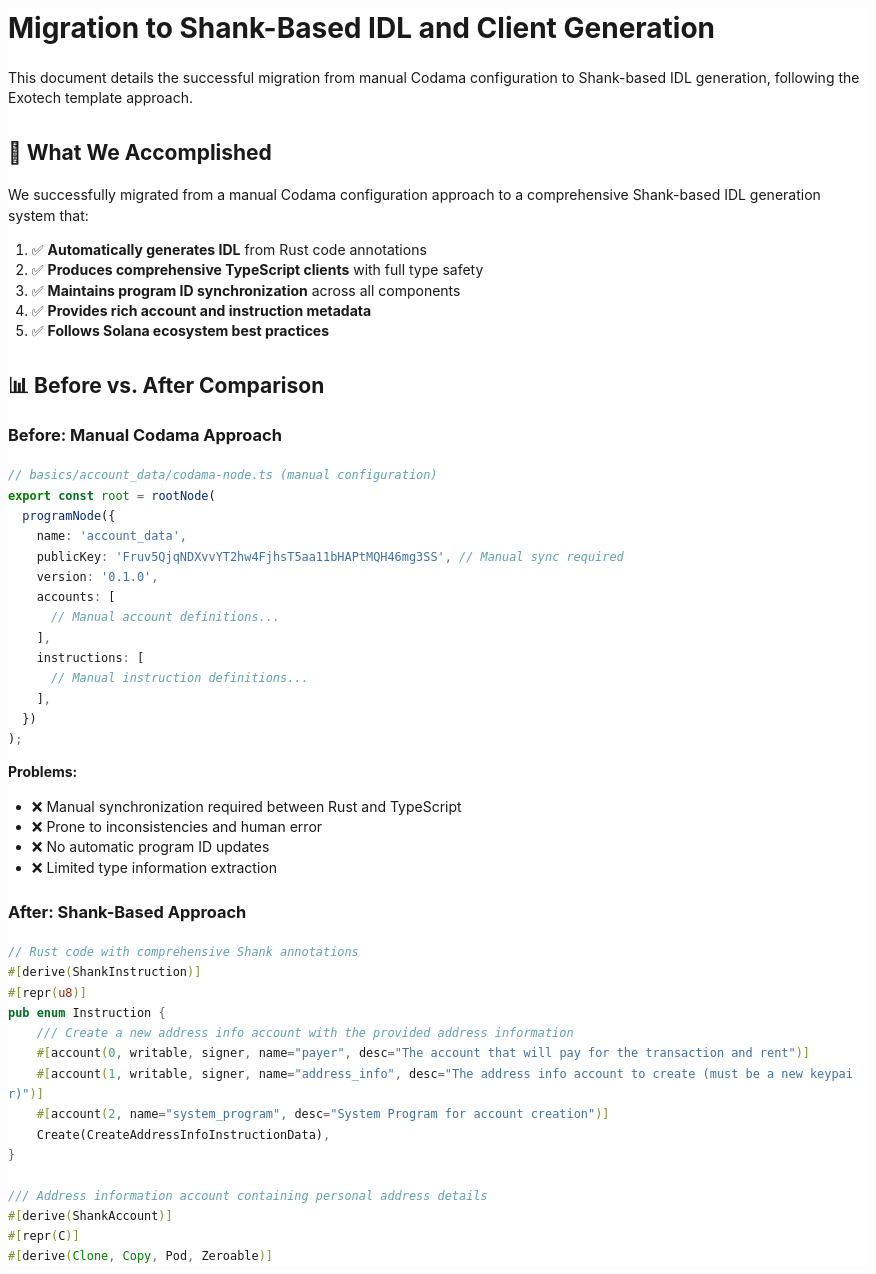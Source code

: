 # Migration to Shank-Based IDL and Client Generation

This document details the successful migration from manual Codama configuration to Shank-based IDL generation, following the Exotech template approach.

## 🎯 What We Accomplished

We successfully migrated from a manual Codama configuration approach to a comprehensive Shank-based IDL generation system that:

1. ✅ **Automatically generates IDL** from Rust code annotations
2. ✅ **Produces comprehensive TypeScript clients** with full type safety
3. ✅ **Maintains program ID synchronization** across all components
4. ✅ **Provides rich account and instruction metadata**
5. ✅ **Follows Solana ecosystem best practices**

## 📊 Before vs. After Comparison

### Before: Manual Codama Approach

```typescript
// basics/account_data/codama-node.ts (manual configuration)
export const root = rootNode(
  programNode({
    name: 'account_data',
    publicKey: 'Fruv5QjqNDXvvYT2hw4FjhsT5aa11bHAPtMQH46mg3SS', // Manual sync required
    version: '0.1.0',
    accounts: [
      // Manual account definitions...
    ],
    instructions: [
      // Manual instruction definitions...
    ],
  })
);
```

**Problems:**
- ❌ Manual synchronization required between Rust and TypeScript
- ❌ Prone to inconsistencies and human error
- ❌ No automatic program ID updates
- ❌ Limited type information extraction

### After: Shank-Based Approach

```rust
// Rust code with comprehensive Shank annotations
#[derive(ShankInstruction)]
#[repr(u8)]
pub enum Instruction {
    /// Create a new address info account with the provided address information
    #[account(0, writable, signer, name="payer", desc="The account that will pay for the transaction and rent")]
    #[account(1, writable, signer, name="address_info", desc="The address info account to create (must be a new keypair)")]
    #[account(2, name="system_program", desc="System Program for account creation")]
    Create(CreateAddressInfoInstructionData),
}

/// Address information account containing personal address details
#[derive(ShankAccount)]
#[repr(C)]
#[derive(Clone, Copy, Pod, Zeroable)]
```